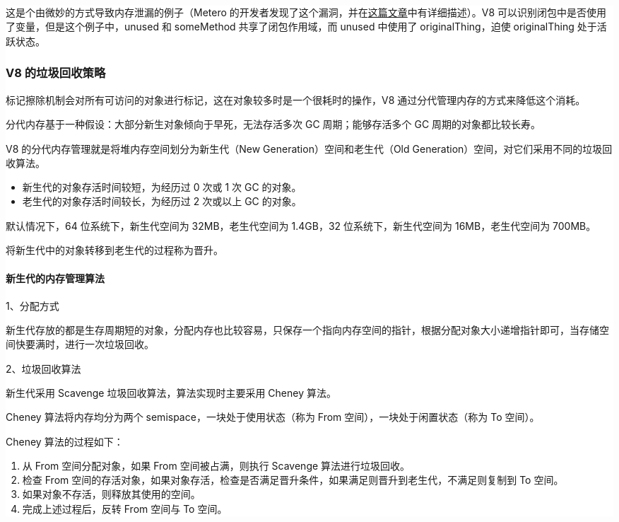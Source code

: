    这是个由微妙的方式导致内存泄漏的例子（Metero 的开发者发现了这个漏洞，并在[这篇文章](https://blog.meteor.com/an-interesting-kind-of-javascript-memory-leak-8b47d2e7f156)中有详细描述）。V8 可以识别闭包中是否使用了变量，但是这个例子中，unused 和 someMethod 共享了闭包作用域，而 unused 中使用了 originalThing，迫使 originalThing 处于活跃状态。

### V8 的垃圾回收策略

标记擦除机制会对所有可访问的对象进行标记，这在对象较多时是一个很耗时的操作，V8 通过分代管理内存的方式来降低这个消耗。

分代内存基于一种假设：大部分新生对象倾向于早死，无法存活多次 GC 周期；能够存活多个 GC 周期的对象都比较长寿。

V8 的分代内存管理就是将堆内存空间划分为新生代（New Generation）空间和老生代（Old Generation）空间，对它们采用不同的垃圾回收算法。

- 新生代的对象存活时间较短，为经历过 0 次或 1 次 GC 的对象。
- 老生代的对象存活时间较长，为经历过 2 次或以上 GC 的对象。

默认情况下，64 位系统下，新生代空间为 32MB，老生代空间为 1.4GB，32 位系统下，新生代空间为 16MB，老生代空间为 700MB。

将新生代中的对象转移到老生代的过程称为晋升。

#### 新生代的内存管理算法

1、分配方式

新生代存放的都是生存周期短的对象，分配内存也比较容易，只保存一个指向内存空间的指针，根据分配对象大小递增指针即可，当存储空间快要满时，进行一次垃圾回收。

2、垃圾回收算法

新生代采用 Scavenge 垃圾回收算法，算法实现时主要采用 Cheney 算法。

Cheney 算法将内存均分为两个 semispace，一块处于使用状态（称为 From 空间），一块处于闲置状态（称为 To 空间）。

Cheney 算法的过程如下：

1. 从 From 空间分配对象，如果 From 空间被占满，则执行 Scavenge 算法进行垃圾回收。
2. 检查 From 空间的存活对象，如果对象存活，检查是否满足晋升条件，如果满足则晋升到老生代，不满足则复制到 To 空间。
3. 如果对象不存活，则释放其使用的空间。
4. 完成上述过程后，反转 From 空间与 To 空间。

